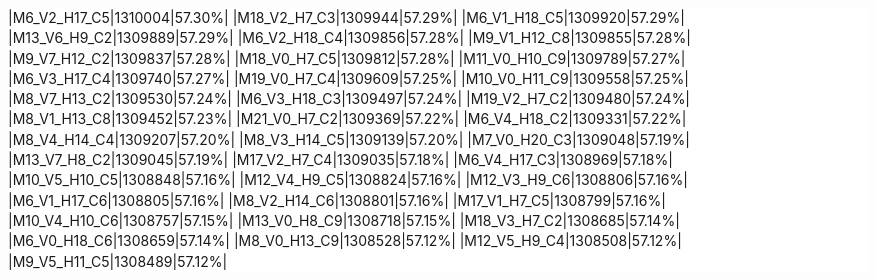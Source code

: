 |M6_V2_H17_C5|1310004|57.30%|
|M18_V2_H7_C3|1309944|57.29%|
|M6_V1_H18_C5|1309920|57.29%|
|M13_V6_H9_C2|1309889|57.29%|
|M6_V2_H18_C4|1309856|57.28%|
|M9_V1_H12_C8|1309855|57.28%|
|M9_V7_H12_C2|1309837|57.28%|
|M18_V0_H7_C5|1309812|57.28%|
|M11_V0_H10_C9|1309789|57.27%|
|M6_V3_H17_C4|1309740|57.27%|
|M19_V0_H7_C4|1309609|57.25%|
|M10_V0_H11_C9|1309558|57.25%|
|M8_V7_H13_C2|1309530|57.24%|
|M6_V3_H18_C3|1309497|57.24%|
|M19_V2_H7_C2|1309480|57.24%|
|M8_V1_H13_C8|1309452|57.23%|
|M21_V0_H7_C2|1309369|57.22%|
|M6_V4_H18_C2|1309331|57.22%|
|M8_V4_H14_C4|1309207|57.20%|
|M8_V3_H14_C5|1309139|57.20%|
|M7_V0_H20_C3|1309048|57.19%|
|M13_V7_H8_C2|1309045|57.19%|
|M17_V2_H7_C4|1309035|57.18%|
|M6_V4_H17_C3|1308969|57.18%|
|M10_V5_H10_C5|1308848|57.16%|
|M12_V4_H9_C5|1308824|57.16%|
|M12_V3_H9_C6|1308806|57.16%|
|M6_V1_H17_C6|1308805|57.16%|
|M8_V2_H14_C6|1308801|57.16%|
|M17_V1_H7_C5|1308799|57.16%|
|M10_V4_H10_C6|1308757|57.15%|
|M13_V0_H8_C9|1308718|57.15%|
|M18_V3_H7_C2|1308685|57.14%|
|M6_V0_H18_C6|1308659|57.14%|
|M8_V0_H13_C9|1308528|57.12%|
|M12_V5_H9_C4|1308508|57.12%|
|M9_V5_H11_C5|1308489|57.12%|